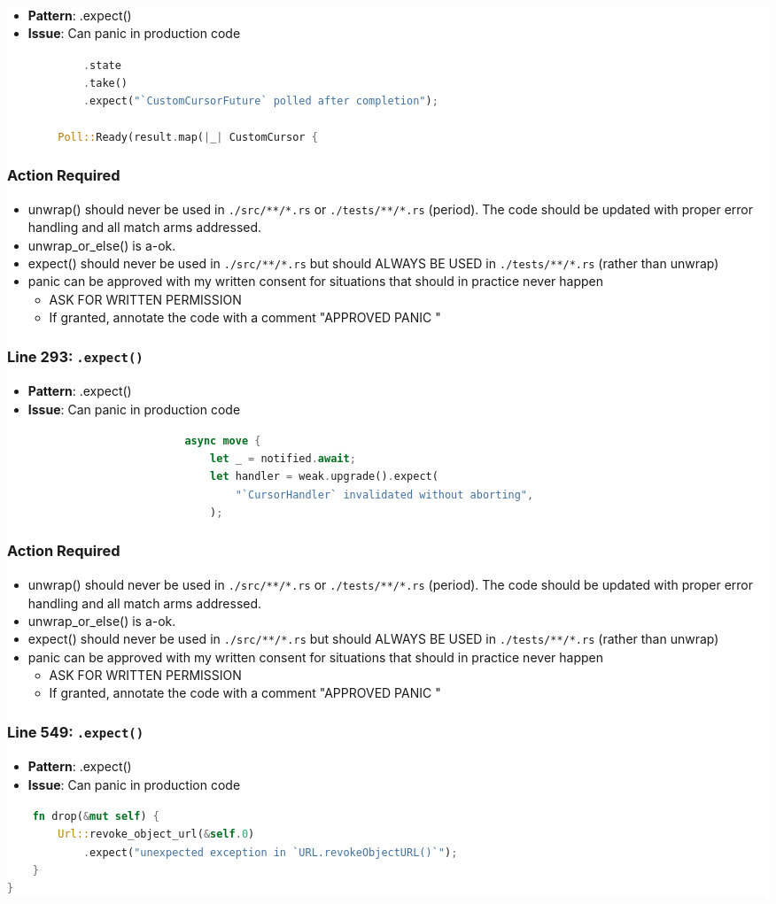 - **Pattern**: .expect()
- **Issue**: Can panic in production code

```rust
            .state
            .take()
            .expect("`CustomCursorFuture` polled after completion");

        Poll::Ready(result.map(|_| CustomCursor {
```

### Action Required

- unwrap() should never be used in `./src/**/*.rs` or `./tests/**/*.rs` (period). The code should be updated with proper error handling and all match arms addressed.
- unwrap_or_else() is a-ok. 
- expect() should never be used in `./src/**/*.rs` but should ALWAYS BE USED in `./tests/**/*.rs` (rather than unwrap)
- panic can be approved with my written consent for situations that should in practice never happen  
  - ASK FOR WRITTEN PERMISSION
  - If granted, annotate the code with a comment "APPROVED PANIC "


### Line 293: `.expect()`

- **Pattern**: .expect()
- **Issue**: Can panic in production code

```rust
                            async move {
                                let _ = notified.await;
                                let handler = weak.upgrade().expect(
                                    "`CursorHandler` invalidated without aborting",
                                );
```

### Action Required

- unwrap() should never be used in `./src/**/*.rs` or `./tests/**/*.rs` (period). The code should be updated with proper error handling and all match arms addressed.
- unwrap_or_else() is a-ok. 
- expect() should never be used in `./src/**/*.rs` but should ALWAYS BE USED in `./tests/**/*.rs` (rather than unwrap)
- panic can be approved with my written consent for situations that should in practice never happen  
  - ASK FOR WRITTEN PERMISSION
  - If granted, annotate the code with a comment "APPROVED PANIC "


### Line 549: `.expect()`

- **Pattern**: .expect()
- **Issue**: Can panic in production code

```rust
    fn drop(&mut self) {
        Url::revoke_object_url(&self.0)
            .expect("unexpected exception in `URL.revokeObjectURL()`");
    }
}
```

